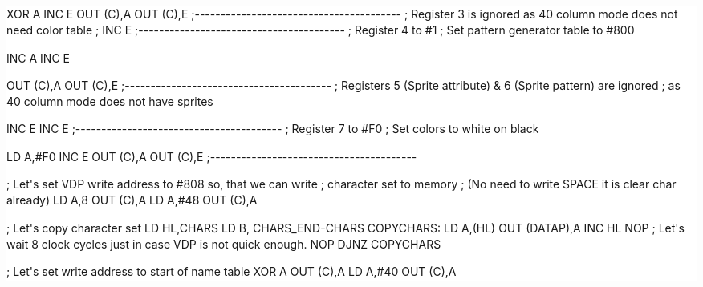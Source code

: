 XOR A
INC E
OUT (C),A
OUT (C),E
;---------------------------------------- 
; Register 3 is ignored as 40 column mode does not need color table
;
INC E
;---------------------------------------- 
; Register 4 to #1
; Set pattern generator table to #800

INC A
INC E

OUT (C),A
OUT (C),E
;---------------------------------------- 
; Registers 5 (Sprite attribute) & 6 (Sprite pattern) are ignored 
; as 40 column mode does not have sprites

INC E
INC E
;---------------------------------------- 
; Register 7 to #F0
; Set colors to white on black

LD A,#F0
INC E
OUT (C),A
OUT (C),E
;----------------------------------------

; Let's set VDP write address to #808 so, that we can write
; character set to memory
; (No need to write SPACE it is clear char already)
LD A,8
OUT (C),A
LD A,#48
OUT (C),A

; Let's copy character set
LD HL,CHARS
LD B, CHARS\_END-CHARS
COPYCHARS:
LD A,(HL)
OUT (DATAP),A
INC HL
NOP ; Let's wait 8 clock cycles just in case VDP is not quick enough.
NOP
DJNZ COPYCHARS

; Let's set write address to start of name table
XOR A
OUT (C),A
LD A,#40
OUT (C),A
